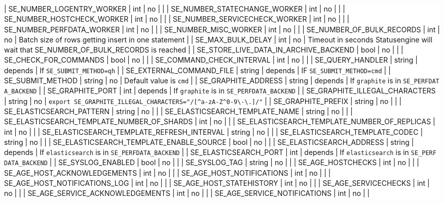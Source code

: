 | SE_NUMBER_LOGENTRY_WORKER                    | int    | no       |                                                                                     |
| SE_NUMBER_STATECHANGE_WORKER                 | int    | no       |                                                                                     |
| SE_NUMBER_HOSTCHECK_WORKER                   | int    | no       |                                                                                     |
| SE_NUMBER_SERVICECHECK_WORKER                | int    | no       |                                                                                     |
| SE_NUMBER_PERFDATA_WORKER                    | int    | no       |                                                                                     |
| SE_NUMBER_MISC_WORKER                        | int    | no       |                                                                                     |
| SE_NUMBER_OF_BULK_RECORDS                    | int    | no       | Batch size of rows getting insert in one statement                                  |
| SE_MAX_BULK_DELAY                            | int    | no       | Timeout in seconds Statusengine will wait that SE_NUMBER_OF_BULK_RECORDS is reached |
| SE_STORE_LIVE_DATA_IN_ARCHIVE_BACKEND        | bool   | no       |                                                                                     |
| SE_CHECK_FOR_COMMANDS                        | bool   | no       |                                                                                     |
| SE_COMMAND_CHECK_INTERVAL                    | int    | no       |                                                                                     |
| SE_QUERY_HANDLER                             | string | depends  | If `SE_SUBMIT_METHOD=qh`                                                            |
| SE_EXTERNAL_COMMAND_FILE                     | string | depends  | IF `SE_SUBMIT_METHOD=cmd`                                                           |
| SE_SUBMIT_METHOD                             | string | no       | Default value is `cmd`                                                              |
| SE_GRAPHITE_ADDRESS                          | string | depends  | If `graphite` is in `SE_PERFDATA_BACKEND`                                           |
| SE_GRAPHITE_PORT                             | int    | depends  | If `graphite` is in `SE_PERFDATA_BACKEND`                                           |
| SE_GRAPHITE_ILLEGAL_CHARACTERS               | string | no       | `export SE_GRAPHITE_ILLEGAL_CHARACTERS="/[^a-zA-Z^0-9\-\.]/"`                       |
| SE_GRAPHITE_PREFIX                           | string | no       |                                                                                     |
| SE_ELASTICSEARCH_PATTERN                     | string | no       |                                                                                     |
| SE_ELASTICSEARCH_TEMPLATE_NAME               | string | no       |                                                                                     |
| SE_ELASTICSEARCH_TEMPLATE_NUMBER_OF_SHARDS   | int    | no       |                                                                                     |
| SE_ELASTICSEARCH_TEMPLATE_NUMBER_OF_REPLICAS | int    | no       |                                                                                     |
| SE_ELASTICSEARCH_TEMPLATE_REFRESH_INTERVAL   | string | no       |                                                                                     |
| SE_ELASTICSEARCH_TEMPLATE_CODEC              | string | no       |                                                                                     |
| SE_ELASTICSEARCH_TEMPLATE_ENABLE_SOURCE      | bool   | no       |                                                                                     |
| SE_ELASTICSEARCH_ADDRESS                     | string | depends  | If `elasticsearch` is in `SE_PERFDATA_BACKEND`                                      |
| SE_ELASTICSEARCH_PORT                        | int    | depends  | If `elasticsearch` is in `SE_PERFDATA_BACKEND`                                      |
| SE_SYSLOG_ENABLED                            | bool   | no       |                                                                                     |
| SE_SYSLOG_TAG                                | string | no       |                                                                                     |
| SE_AGE_HOSTCHECKS                            | int    | no       |                                                                                     |
| SE_AGE_HOST_ACKNOWLEDGEMENTS                 | int    | no       |                                                                                     |
| SE_AGE_HOST_NOTIFICATIONS                    | int    | no       |                                                                                     |
| SE_AGE_HOST_NOTIFICATIONS_LOG                | int    | no       |                                                                                     |
| SE_AGE_HOST_STATEHISTORY                     | int    | no       |                                                                                     |
| SE_AGE_SERVICECHECKS                         | int    | no       |                                                                                     |
| SE_AGE_SERVICE_ACKNOWLEDGEMENTS              | int    | no       |                                                                                     |
| SE_AGE_SERVICE_NOTIFICATIONS                 | int    | no       |                                                                                     |